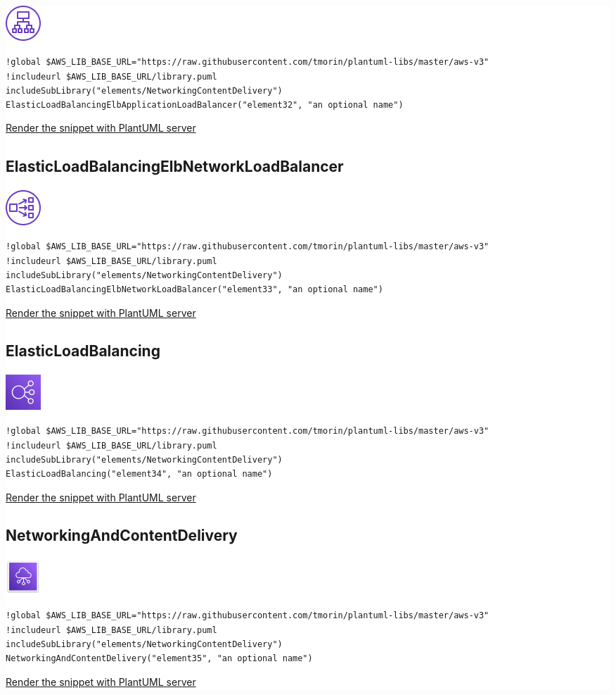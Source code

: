 ![ElasticLoadBalancingElbApplicationLoadBalancer](../../aws-v3/icons-x50/NetworkingContentDelivery/ElasticLoadBalancingElbApplicationLoadBalancer.png)
```plantuml
!global $AWS_LIB_BASE_URL="https://raw.githubusercontent.com/tmorin/plantuml-libs/master/aws-v3"
!includeurl $AWS_LIB_BASE_URL/library.puml
includeSubLibrary("elements/NetworkingContentDelivery")
ElasticLoadBalancingElbApplicationLoadBalancer("element32", "an optional name")
```
<a target="_blank" href="http://www.plantuml.com/plantuml/proxy?src=https://raw.githubusercontent.com/tmorin/plantuml-libs/master/aws-v3/elements/NetworkingContentDelivery.exp.puml&idx=32&ElasticLoadBalancingElbApplicationLoadBalancer">Render the snippet with PlantUML server</a>
## ElasticLoadBalancingElbNetworkLoadBalancer
![ElasticLoadBalancingElbNetworkLoadBalancer](../../aws-v3/icons-x50/NetworkingContentDelivery/ElasticLoadBalancingElbNetworkLoadBalancer.png)
```plantuml
!global $AWS_LIB_BASE_URL="https://raw.githubusercontent.com/tmorin/plantuml-libs/master/aws-v3"
!includeurl $AWS_LIB_BASE_URL/library.puml
includeSubLibrary("elements/NetworkingContentDelivery")
ElasticLoadBalancingElbNetworkLoadBalancer("element33", "an optional name")
```
<a target="_blank" href="http://www.plantuml.com/plantuml/proxy?src=https://raw.githubusercontent.com/tmorin/plantuml-libs/master/aws-v3/elements/NetworkingContentDelivery.exp.puml&idx=33&ElasticLoadBalancingElbNetworkLoadBalancer">Render the snippet with PlantUML server</a>
## ElasticLoadBalancing
![ElasticLoadBalancing](../../aws-v3/icons-x50/NetworkingContentDelivery/ElasticLoadBalancing.png)
```plantuml
!global $AWS_LIB_BASE_URL="https://raw.githubusercontent.com/tmorin/plantuml-libs/master/aws-v3"
!includeurl $AWS_LIB_BASE_URL/library.puml
includeSubLibrary("elements/NetworkingContentDelivery")
ElasticLoadBalancing("element34", "an optional name")
```
<a target="_blank" href="http://www.plantuml.com/plantuml/proxy?src=https://raw.githubusercontent.com/tmorin/plantuml-libs/master/aws-v3/elements/NetworkingContentDelivery.exp.puml&idx=34&ElasticLoadBalancing">Render the snippet with PlantUML server</a>
## NetworkingAndContentDelivery
![NetworkingAndContentDelivery](../../aws-v3/icons-x50/NetworkingContentDelivery/NetworkingAndContentDelivery.png)
```plantuml
!global $AWS_LIB_BASE_URL="https://raw.githubusercontent.com/tmorin/plantuml-libs/master/aws-v3"
!includeurl $AWS_LIB_BASE_URL/library.puml
includeSubLibrary("elements/NetworkingContentDelivery")
NetworkingAndContentDelivery("element35", "an optional name")
```
<a target="_blank" href="http://www.plantuml.com/plantuml/proxy?src=https://raw.githubusercontent.com/tmorin/plantuml-libs/master/aws-v3/elements/NetworkingContentDelivery.exp.puml&idx=35&NetworkingAndContentDelivery">Render the snippet with PlantUML server</a>
